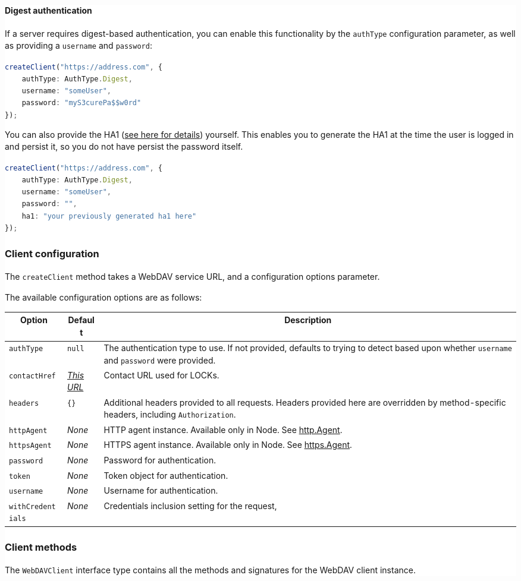 #### Digest authentication

If a server requires digest-based authentication, you can enable this functionality by the `authType` configuration parameter, as well as providing a `username` and `password`:

```typescript
createClient("https://address.com", {
    authType: AuthType.Digest,
    username: "someUser",
    password: "myS3curePa$$w0rd"
});
```

You can also provide the HA1 ([see here for details](https://en.wikipedia.org/wiki/Digest_access_authentication#Overview)) yourself. This enables you to generate the HA1 at the time the user is logged in and persist it, so you do not have persist the password itself.

```typescript
createClient("https://address.com", {
    authType: AuthType.Digest,
    username: "someUser",
    password: "",
    ha1: "your previously generated ha1 here"
});
```

### Client configuration

The `createClient` method takes a WebDAV service URL, and a configuration options parameter.

The available configuration options are as follows:

| Option            | Default                                                                                   | Description                                                                                                                               |
| ----------------- | ----------------------------------------------------------------------------------------- | ----------------------------------------------------------------------------------------------------------------------------------------- |
| `authType`        | `null`                                                                                    | The authentication type to use. If not provided, defaults to trying to detect based upon whether `username` and `password` were provided. |
| `contactHref`     | _[This URL](https://github.com/perry-mitchell/webdav-client/blob/master/LOCK_CONTACT.md)_ | Contact URL used for LOCKs.                                                                                                               |
| `headers`         | `{}`                                                                                      | Additional headers provided to all requests. Headers provided here are overridden by method-specific headers, including `Authorization`.  |
| `httpAgent`       | _None_                                                                                    | HTTP agent instance. Available only in Node. See [http.Agent](https://nodejs.org/api/http.html#http_class_http_agent).                    |
| `httpsAgent`      | _None_                                                                                    | HTTPS agent instance. Available only in Node. See [https.Agent](https://nodejs.org/api/https.html#https_class_https_agent).               |
| `password`        | _None_                                                                                    | Password for authentication.                                                                                                              |
| `token`           | _None_                                                                                    | Token object for authentication.                                                                                                          |
| `username`        | _None_                                                                                    | Username for authentication.                                                                                                              |
| `withCredentials` | _None_                                                                                    | Credentials inclusion setting for the request,                                                                                            |

### Client methods

The `WebDAVClient` interface type contains all the methods and signatures for the WebDAV client instance.
